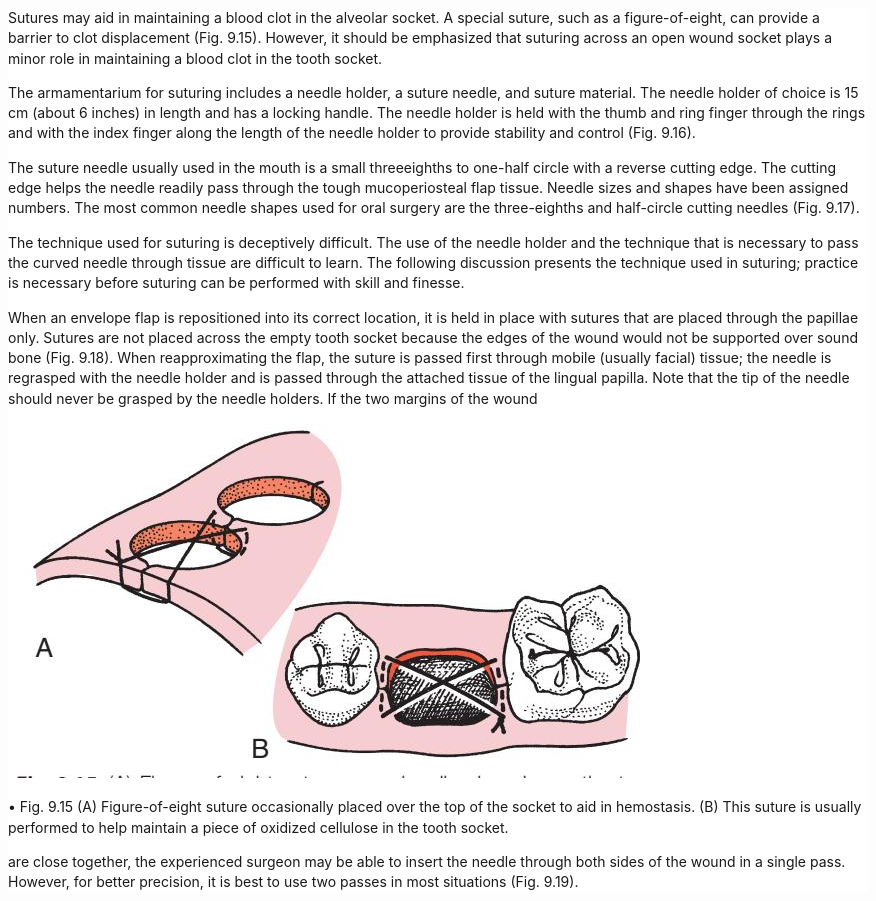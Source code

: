 Sutures may aid in maintaining a blood clot in the alveolar socket. A special suture, such as a figure-of-eight, can provide a barrier to clot displacement (Fig. 9.15). However, it should be emphasized that suturing across an open wound socket plays a minor role in maintaining a blood clot in the tooth socket.

The armamentarium for suturing includes a needle holder, a suture needle, and suture material. The needle holder of choice is 15 cm (about 6 inches) in length and has a locking handle. The needle holder is held with the thumb and ring finger through the rings and with the index finger along the length of the needle holder to provide stability and control (Fig. 9.16).

The suture needle usually used in the mouth is a small threeeighths to one-half circle with a reverse cutting edge. The cutting edge helps the needle readily pass through the tough mucoperiosteal flap tissue. Needle sizes and shapes have been assigned numbers. The most common needle shapes used for oral surgery are the three-eighths and half-circle cutting needles (Fig. 9.17).

The technique used for suturing is deceptively difficult. The use of the needle holder and the technique that is necessary to pass the curved needle through tissue are difficult to learn. The following discussion presents the technique used in suturing; practice is necessary before suturing can be performed with skill and finesse.

When an envelope flap is repositioned into its correct location, it is held in place with sutures that are placed through the papillae only. Sutures are not placed across the empty tooth socket because the edges of the wound would not be supported over sound bone (Fig. 9.18). When reapproximating the flap, the suture is passed first through mobile (usually facial) tissue; the needle is regrasped with the needle holder and is passed through the attached tissue of the lingual papilla. Note that the tip of the needle should never be grasped by the needle holders. If the two margins of the wound

![](_page_5_Figure_8.jpeg)

• Fig. 9.15 (A) Figure-of-eight suture occasionally placed over the top of the socket to aid in hemostasis. (B) This suture is usually performed to help maintain a piece of oxidized cellulose in the tooth socket.

are close together, the experienced surgeon may be able to insert the needle through both sides of the wound in a single pass. However, for better precision, it is best to use two passes in most situations (Fig. 9.19).
